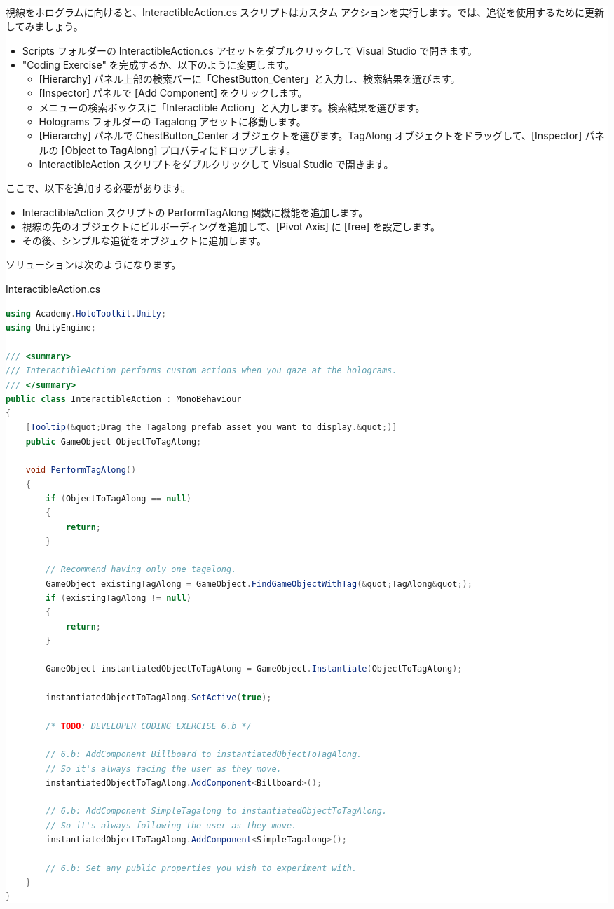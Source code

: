視線をホログラムに向けると、InteractibleAction.cs スクリプトはカスタム アクションを実行します。では、追従を使用するために更新してみましょう。

-   Scripts フォルダーの InteractibleAction.cs アセットをダブルクリックして Visual Studio で開きます。
-   "Coding Exercise" を完成するか、以下のように変更します。
    -   \[Hierarchy\] パネル上部の検索バーに「ChestButton\_Center」と入力し、検索結果を選びます。
    -   \[Inspector\] パネルで \[Add Component\] をクリックします。
    -   メニューの検索ボックスに「Interactible Action」と入力します。検索結果を選びます。
    -   Holograms フォルダーの Tagalong アセットに移動します。
    -   \[Hierarchy\] パネルで ChestButton\_Center オブジェクトを選びます。TagAlong オブジェクトをドラッグして、\[Inspector\] パネルの \[Object to TagAlong\] プロパティにドロップします。
    -   InteractibleAction スクリプトをダブルクリックして Visual Studio で開きます。

ここで、以下を追加する必要があります。

-   InteractibleAction スクリプトの PerformTagAlong 関数に機能を追加します。
-   視線の先のオブジェクトにビルボーディングを追加して、\[Pivot Axis\] に \[free\] を設定します。
-   その後、シンプルな追従をオブジェクトに追加します。

ソリューションは次のようになります。

InteractibleAction.cs 

```cs
using Academy.HoloToolkit.Unity;
using UnityEngine;

/// <summary>
/// InteractibleAction performs custom actions when you gaze at the holograms.
/// </summary>
public class InteractibleAction : MonoBehaviour
{
    [Tooltip(&quot;Drag the Tagalong prefab asset you want to display.&quot;)]
    public GameObject ObjectToTagAlong;

    void PerformTagAlong()
    {
        if (ObjectToTagAlong == null)
        {
            return;
        }

        // Recommend having only one tagalong.
        GameObject existingTagAlong = GameObject.FindGameObjectWithTag(&quot;TagAlong&quot;);
        if (existingTagAlong != null)
        {
            return;
        }

        GameObject instantiatedObjectToTagAlong = GameObject.Instantiate(ObjectToTagAlong);

        instantiatedObjectToTagAlong.SetActive(true);

        /* TODO: DEVELOPER CODING EXERCISE 6.b */

        // 6.b: AddComponent Billboard to instantiatedObjectToTagAlong.
        // So it's always facing the user as they move.
        instantiatedObjectToTagAlong.AddComponent<Billboard>();

        // 6.b: AddComponent SimpleTagalong to instantiatedObjectToTagAlong.
        // So it's always following the user as they move.
        instantiatedObjectToTagAlong.AddComponent<SimpleTagalong>();

        // 6.b: Set any public properties you wish to experiment with.
    }
}
```
